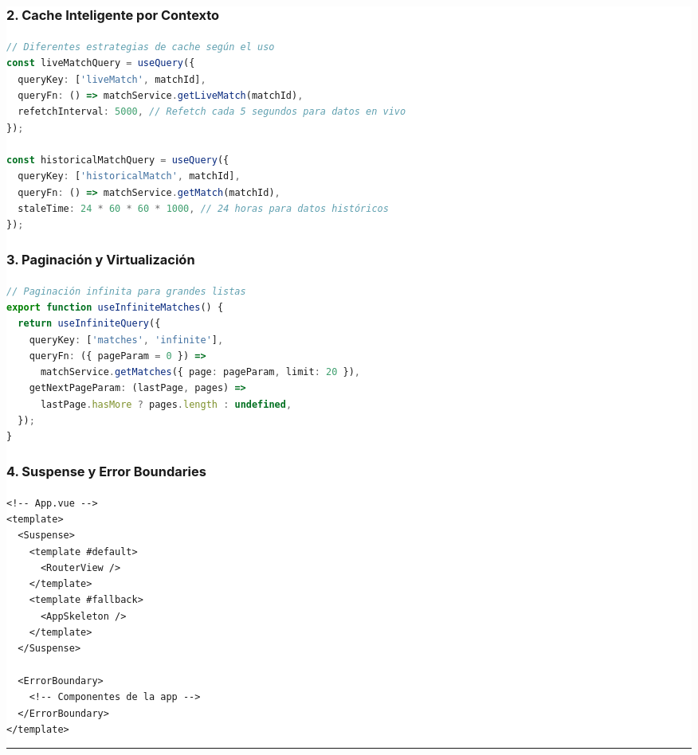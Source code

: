 ### **2. Cache Inteligente por Contexto**

```typescript
// Diferentes estrategias de cache según el uso
const liveMatchQuery = useQuery({
  queryKey: ['liveMatch', matchId],
  queryFn: () => matchService.getLiveMatch(matchId),
  refetchInterval: 5000, // Refetch cada 5 segundos para datos en vivo
});

const historicalMatchQuery = useQuery({
  queryKey: ['historicalMatch', matchId],
  queryFn: () => matchService.getMatch(matchId),
  staleTime: 24 * 60 * 60 * 1000, // 24 horas para datos históricos
});
```

### **3. Paginación y Virtualización**

```typescript
// Paginación infinita para grandes listas
export function useInfiniteMatches() {
  return useInfiniteQuery({
    queryKey: ['matches', 'infinite'],
    queryFn: ({ pageParam = 0 }) => 
      matchService.getMatches({ page: pageParam, limit: 20 }),
    getNextPageParam: (lastPage, pages) => 
      lastPage.hasMore ? pages.length : undefined,
  });
}
```

### **4. Suspense y Error Boundaries**

```vue
<!-- App.vue -->
<template>
  <Suspense>
    <template #default>
      <RouterView />
    </template>
    <template #fallback>
      <AppSkeleton />
    </template>
  </Suspense>
  
  <ErrorBoundary>
    <!-- Componentes de la app -->
  </ErrorBoundary>
</template>
```

---
